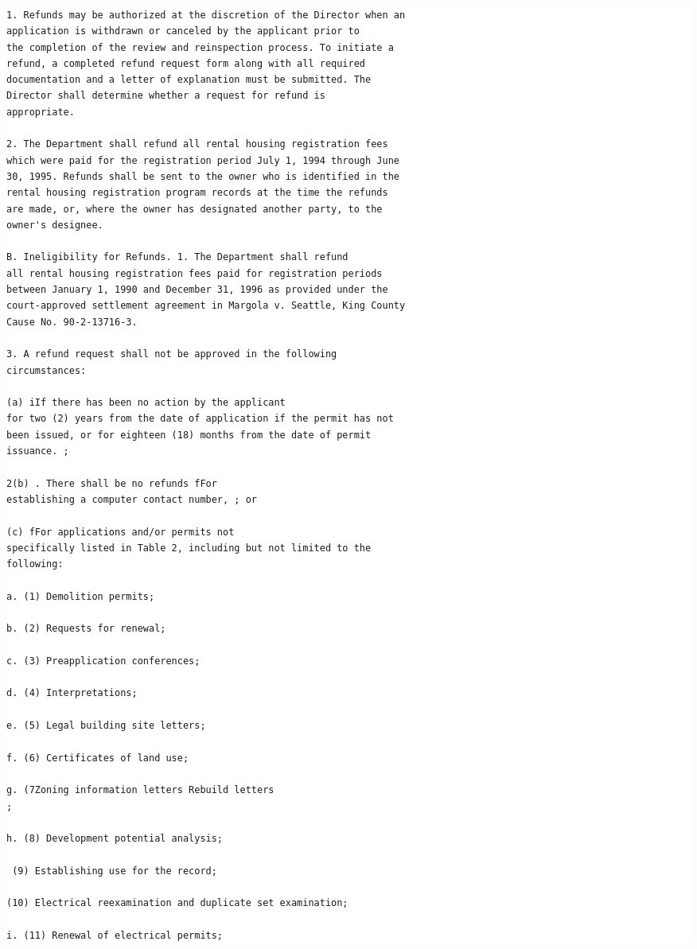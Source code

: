     1. Refunds may be authorized at the discretion of the Director when an  
    application is withdrawn or canceled by the applicant prior to  
    the completion of the review and reinspection process. To initiate a  
    refund, a completed refund request form along with all required  
    documentation and a letter of explanation must be submitted. The  
    Director shall determine whether a request for refund is  
    appropriate.  
  
    2. The Department shall refund all rental housing registration fees  
    which were paid for the registration period July 1, 1994 through June  
    30, 1995. Refunds shall be sent to the owner who is identified in the  
    rental housing registration program records at the time the refunds  
    are made, or, where the owner has designated another party, to the  
    owner's designee.  
  
    B. Ineligibility for Refunds. 1. The Department shall refund  
    all rental housing registration fees paid for registration periods  
    between January 1, 1990 and December 31, 1996 as provided under the  
    court-approved settlement agreement in Margola v. Seattle, King County  
    Cause No. 90-2-13716-3.  
  
    3. A refund request shall not be approved in the following  
    circumstances:  
  
    (a) iIf there has been no action by the applicant  
    for two (2) years from the date of application if the permit has not  
    been issued, or for eighteen (18) months from the date of permit  
    issuance. ;  
  
    2(b) . There shall be no refunds fFor  
    establishing a computer contact number, ; or  
  
    (c) fFor applications and/or permits not  
    specifically listed in Table 2, including but not limited to the  
    following:  
  
    a. (1) Demolition permits;  
  
    b. (2) Requests for renewal;  
  
    c. (3) Preapplication conferences;  
  
    d. (4) Interpretations;  
  
    e. (5) Legal building site letters;  
  
    f. (6) Certificates of land use;  
  
    g. (7Zoning information letters Rebuild letters  
    ;  
  
    h. (8) Development potential analysis;  
  
     (9) Establishing use for the record;  
  
    (10) Electrical reexamination and duplicate set examination;  
  
    i. (11) Renewal of electrical permits;  
  